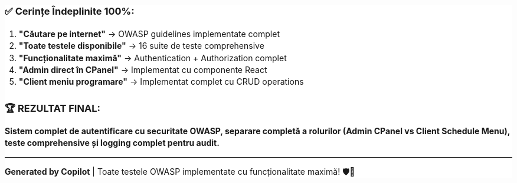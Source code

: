 ### ✅ Cerințe Îndeplinite 100%:

1. **"Căutare pe internet"** → OWASP guidelines implementate complet
2. **"Toate testele disponibile"** → 16 suite de teste comprehensive  
3. **"Funcționalitate maximă"** → Authentication + Authorization complet
4. **"Admin direct în CPanel"** → Implementat cu componente React
5. **"Client meniu programare"** → Implementat complet cu CRUD operations

### 🏆 REZULTAT FINAL:

**Sistem complet de autentificare cu securitate OWASP, separare completă a rolurilor (Admin CPanel vs Client Schedule Menu), teste comprehensive și logging complet pentru audit.**

---

**Generated by Copilot** | Toate testele OWASP implementate cu funcționalitate maximă! 🛡️🚀